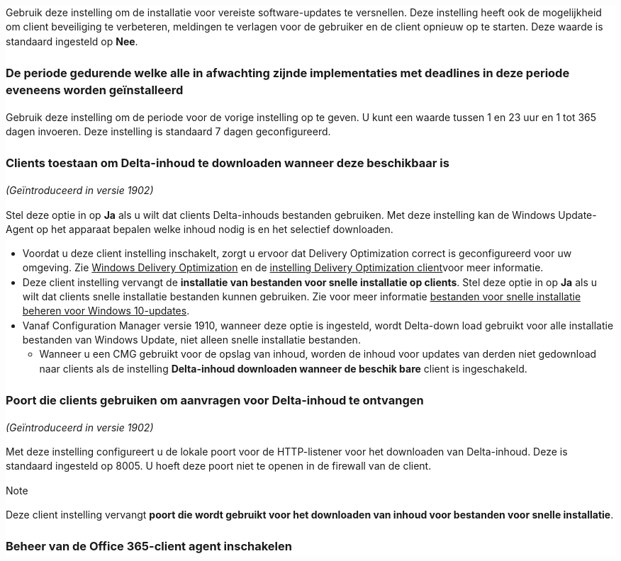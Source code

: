 Gebruik deze instelling om de installatie voor vereiste software-updates te versnellen. Deze instelling heeft ook de mogelijkheid om client beveiliging te verbeteren, meldingen te verlagen voor de gebruiker en de client opnieuw op te starten. Deze waarde is standaard ingesteld op **Nee**.  

### <a name="period-of-time-for-which-all-pending-deployments-with-deadline-in-this-time-will-also-be-installed"></a>De periode gedurende welke alle in afwachting zijnde implementaties met deadlines in deze periode eveneens worden geïnstalleerd

Gebruik deze instelling om de periode voor de vorige instelling op te geven. U kunt een waarde tussen 1 en 23 uur en 1 tot 365 dagen invoeren. Deze instelling is standaard 7 dagen geconfigureerd.  

### <a name="allow-clients-to-download-delta-content-when-available"></a>Clients toestaan om Delta-inhoud te downloaden wanneer deze beschikbaar is

*(Geïntroduceerd in versie 1902)*

Stel deze optie in op **Ja** als u wilt dat clients Delta-inhouds bestanden gebruiken. Met deze instelling kan de Windows Update-Agent op het apparaat bepalen welke inhoud nodig is en het selectief downloaden. 

- Voordat u deze client instelling inschakelt, zorgt u ervoor dat Delivery Optimization correct is geconfigureerd voor uw omgeving. Zie [Windows Delivery Optimization](../../../sum/deploy-use/optimize-windows-10-update-delivery.md#windows-delivery-optimization) en de [instelling Delivery Optimization client](#delivery-optimization)voor meer informatie.
 - Deze client instelling vervangt de **installatie van bestanden voor snelle installatie op clients**. Stel deze optie in op **Ja** als u wilt dat clients snelle installatie bestanden kunnen gebruiken. Zie voor meer informatie [bestanden voor snelle installatie beheren voor Windows 10-updates](../../../sum/deploy-use/manage-express-installation-files-for-windows-10-updates.md).
 - Vanaf Configuration Manager versie 1910, wanneer deze optie is ingesteld, wordt Delta-down load gebruikt voor alle installatie bestanden van Windows Update, niet alleen snelle installatie bestanden.
    - Wanneer u een CMG gebruikt voor de opslag van inhoud, worden de inhoud voor updates van derden niet gedownload naar clients als de instelling **Delta-inhoud downloaden wanneer de beschik bare** client is ingeschakeld. <!--6598587--> 


### <a name="port-that-clients-use-to-receive-requests-for-delta-content"></a>Poort die clients gebruiken om aanvragen voor Delta-inhoud te ontvangen

*(Geïntroduceerd in versie 1902)*

Met deze instelling configureert u de lokale poort voor de HTTP-listener voor het downloaden van Delta-inhoud. Deze is standaard ingesteld op 8005. U hoeft deze poort niet te openen in de firewall van de client. 

> [!NOTE]
>Deze client instelling vervangt **poort die wordt gebruikt voor het downloaden van inhoud voor bestanden voor snelle installatie**.


### <a name="enable-management-of-the-office-365-client-agent"></a>Beheer van de Office 365-client agent inschakelen
